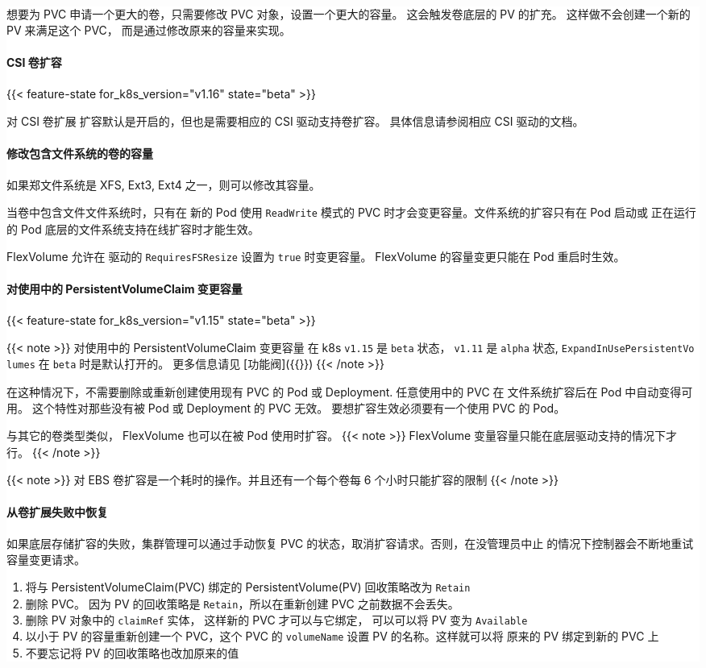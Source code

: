 想要为 PVC 申请一个更大的卷，只需要修改 PVC 对象，设置一个更大的容量。 这会触发卷底层的 PV 的扩充。
这样做不会创建一个新的 PV 来满足这个 PVC， 而是通过修改原来的容量来实现。


#### CSI 卷扩容

{{< feature-state for_k8s_version="v1.16" state="beta" >}}

对 CSI 卷扩展 扩容默认是开启的，但也是需要相应的 CSI 驱动支持卷扩容。 具体信息请参阅相应
CSI 驱动的文档。


#### 修改包含文件系统的卷的容量

如果郑文件系统是  XFS, Ext3, Ext4 之一，则可以修改其容量。

当卷中包含文件文件系统时，只有在
新的 Pod 使用 `ReadWrite` 模式的 PVC 时才会变更容量。文件系统的扩容只有在 Pod 启动或
正在运行的 Pod 底层的文件系统支持在线扩容时才能生效。

FlexVolume 允许在 驱动的 `RequiresFSResize` 设置为 `true` 时变更容量。
FlexVolume 的容量变更只能在 Pod 重启时生效。



#### 对使用中的 PersistentVolumeClaim 变更容量

{{< feature-state for_k8s_version="v1.15" state="beta" >}}

{{< note >}}
对使用中的 PersistentVolumeClaim 变更容量 在 k8s `v1.15` 是 `beta` 状态，
`v1.11` 是 `alpha` 状态, `ExpandInUsePersistentVolumes` 在 `beta` 时是默认打开的。
更多信息请见
[功能阀]({{<base-origin path="/docs/reference/command-line-tools-reference/feature-gates/">}})
{{< /note >}}

在这种情况下，不需要删除或重新创建使用现有 PVC 的 Pod 或 Deployment. 任意使用中的 PVC 在
文件系统扩容后在 Pod 中自动变得可用。 这个特性对那些没有被 Pod 或 Deployment 的 PVC 无效。
要想扩容生效必须要有一个使用 PVC 的 Pod。

与其它的卷类型类似， FlexVolume 也可以在被 Pod 使用时扩容。
{{< note >}}
FlexVolume 变量容量只能在底层驱动支持的情况下才行。
{{< /note >}}

{{< note >}}
对 EBS 卷扩容是一个耗时的操作。并且还有一个每个卷每 6 个小时只能扩容的限制
{{< /note >}}


#### 从卷扩展失败中恢复

如果底层存储扩容的失败，集群管理可以通过手动恢复 PVC 的状态，取消扩容请求。否则，在没管理员中止
的情况下控制器会不断地重试容量变更请求。

1. 将与 PersistentVolumeClaim(PVC) 绑定的 PersistentVolume(PV) 回收策略改为 `Retain`
2. 删除 PVC。 因为 PV 的回收策略是 `Retain`，所以在重新创建 PVC 之前数据不会丢失。
3. 删除 PV 对象中的 `claimRef` 实体， 这样新的 PVC 才可以与它绑定， 可以可以将 PV 变为 `Available`
4. 以小于 PV 的容量重新创建一个 PVC，这个 PVC 的 `volumeName` 设置 PV 的名称。这样就可以将
原来的 PV 绑定到新的 PVC 上
5. 不要忘记将 PV 的回收策略也改加原来的值

